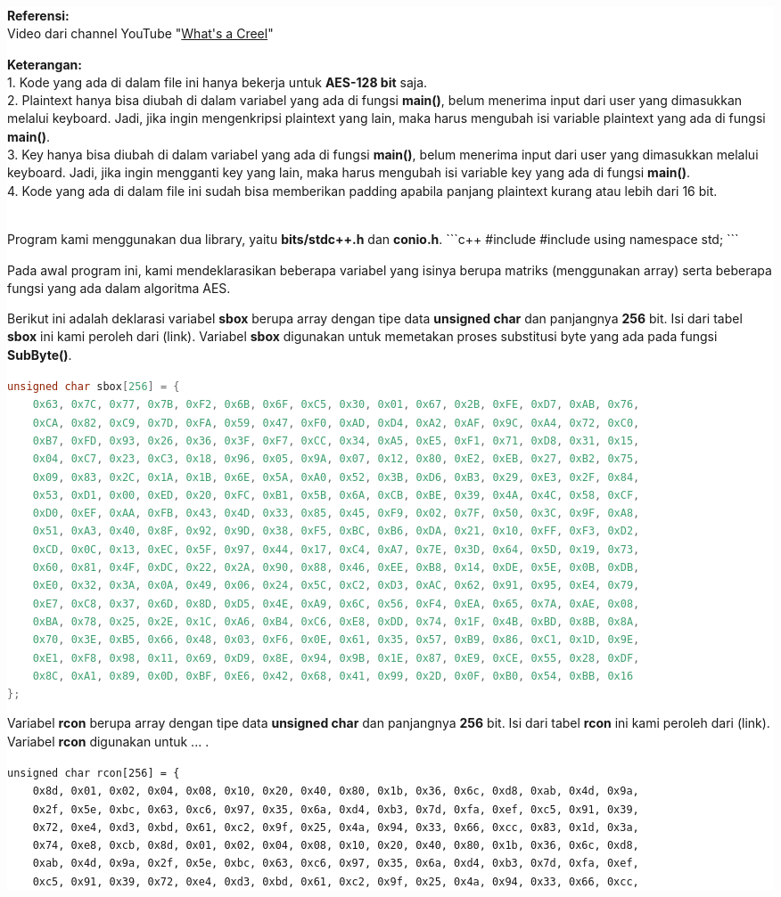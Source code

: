 <b>Referensi:</b>
</br>	Video dari channel YouTube "<a href="https://www.youtube.com/user/WhatsACreel">What's a Creel</a>"
	
<b>Keterangan:</b>
</br>	1. Kode yang ada di dalam file ini hanya bekerja untuk <b>AES-128 bit</b> saja.
</br>   2. Plaintext hanya bisa diubah di dalam variabel yang ada di fungsi <b>main()</b>, belum menerima input dari user yang dimasukkan melalui keyboard. Jadi, jika ingin mengenkripsi plaintext yang lain, maka harus mengubah isi variable plaintext yang ada di fungsi <b>main()</b>.
</br>	3. Key hanya bisa diubah di dalam variabel yang ada di fungsi <b>main()</b>, belum menerima input dari user yang dimasukkan melalui keyboard. Jadi, jika ingin mengganti key yang lain, maka harus mengubah isi variable key yang ada di fungsi <b>main()</b>. 
</br>	4. Kode yang ada di dalam file ini sudah bisa memberikan padding apabila panjang plaintext kurang atau lebih dari 16 bit.

</br>
Program kami menggunakan dua library, yaitu <b>bits/stdc++.h</b> dan <b>conio.h</b>. 
```c++
#include <bits/stdc++.h>
#include <conio.h>
using namespace std;
```

Pada awal program ini, kami mendeklarasikan beberapa variabel yang isinya berupa matriks (menggunakan array) serta beberapa fungsi yang ada dalam algoritma AES.

Berikut ini adalah deklarasi variabel <b>sbox</b> berupa array dengan tipe data <b>unsigned char</b> dan panjangnya <b>256</b> bit. Isi dari tabel <b>sbox</b> ini kami peroleh dari (link). Variabel <b>sbox</b> digunakan untuk memetakan proses substitusi byte yang ada pada fungsi <b>SubByte()</b>.
```c++
unsigned char sbox[256] = {
    0x63, 0x7C, 0x77, 0x7B, 0xF2, 0x6B, 0x6F, 0xC5, 0x30, 0x01, 0x67, 0x2B, 0xFE, 0xD7, 0xAB, 0x76,
    0xCA, 0x82, 0xC9, 0x7D, 0xFA, 0x59, 0x47, 0xF0, 0xAD, 0xD4, 0xA2, 0xAF, 0x9C, 0xA4, 0x72, 0xC0,
    0xB7, 0xFD, 0x93, 0x26, 0x36, 0x3F, 0xF7, 0xCC, 0x34, 0xA5, 0xE5, 0xF1, 0x71, 0xD8, 0x31, 0x15,
    0x04, 0xC7, 0x23, 0xC3, 0x18, 0x96, 0x05, 0x9A, 0x07, 0x12, 0x80, 0xE2, 0xEB, 0x27, 0xB2, 0x75,
    0x09, 0x83, 0x2C, 0x1A, 0x1B, 0x6E, 0x5A, 0xA0, 0x52, 0x3B, 0xD6, 0xB3, 0x29, 0xE3, 0x2F, 0x84,
    0x53, 0xD1, 0x00, 0xED, 0x20, 0xFC, 0xB1, 0x5B, 0x6A, 0xCB, 0xBE, 0x39, 0x4A, 0x4C, 0x58, 0xCF,
    0xD0, 0xEF, 0xAA, 0xFB, 0x43, 0x4D, 0x33, 0x85, 0x45, 0xF9, 0x02, 0x7F, 0x50, 0x3C, 0x9F, 0xA8,
    0x51, 0xA3, 0x40, 0x8F, 0x92, 0x9D, 0x38, 0xF5, 0xBC, 0xB6, 0xDA, 0x21, 0x10, 0xFF, 0xF3, 0xD2,
    0xCD, 0x0C, 0x13, 0xEC, 0x5F, 0x97, 0x44, 0x17, 0xC4, 0xA7, 0x7E, 0x3D, 0x64, 0x5D, 0x19, 0x73,
    0x60, 0x81, 0x4F, 0xDC, 0x22, 0x2A, 0x90, 0x88, 0x46, 0xEE, 0xB8, 0x14, 0xDE, 0x5E, 0x0B, 0xDB,
    0xE0, 0x32, 0x3A, 0x0A, 0x49, 0x06, 0x24, 0x5C, 0xC2, 0xD3, 0xAC, 0x62, 0x91, 0x95, 0xE4, 0x79,
    0xE7, 0xC8, 0x37, 0x6D, 0x8D, 0xD5, 0x4E, 0xA9, 0x6C, 0x56, 0xF4, 0xEA, 0x65, 0x7A, 0xAE, 0x08,
    0xBA, 0x78, 0x25, 0x2E, 0x1C, 0xA6, 0xB4, 0xC6, 0xE8, 0xDD, 0x74, 0x1F, 0x4B, 0xBD, 0x8B, 0x8A,
    0x70, 0x3E, 0xB5, 0x66, 0x48, 0x03, 0xF6, 0x0E, 0x61, 0x35, 0x57, 0xB9, 0x86, 0xC1, 0x1D, 0x9E,
    0xE1, 0xF8, 0x98, 0x11, 0x69, 0xD9, 0x8E, 0x94, 0x9B, 0x1E, 0x87, 0xE9, 0xCE, 0x55, 0x28, 0xDF,
    0x8C, 0xA1, 0x89, 0x0D, 0xBF, 0xE6, 0x42, 0x68, 0x41, 0x99, 0x2D, 0x0F, 0xB0, 0x54, 0xBB, 0x16
};
```

Variabel <b>rcon</b> berupa array dengan tipe data <b>unsigned char</b> dan panjangnya <b>256</b> bit. Isi dari tabel <b>rcon</b> ini kami peroleh dari (link). Variabel <b>rcon</b> digunakan untuk ... .
```
unsigned char rcon[256] = {
    0x8d, 0x01, 0x02, 0x04, 0x08, 0x10, 0x20, 0x40, 0x80, 0x1b, 0x36, 0x6c, 0xd8, 0xab, 0x4d, 0x9a, 
    0x2f, 0x5e, 0xbc, 0x63, 0xc6, 0x97, 0x35, 0x6a, 0xd4, 0xb3, 0x7d, 0xfa, 0xef, 0xc5, 0x91, 0x39, 
    0x72, 0xe4, 0xd3, 0xbd, 0x61, 0xc2, 0x9f, 0x25, 0x4a, 0x94, 0x33, 0x66, 0xcc, 0x83, 0x1d, 0x3a, 
    0x74, 0xe8, 0xcb, 0x8d, 0x01, 0x02, 0x04, 0x08, 0x10, 0x20, 0x40, 0x80, 0x1b, 0x36, 0x6c, 0xd8, 
    0xab, 0x4d, 0x9a, 0x2f, 0x5e, 0xbc, 0x63, 0xc6, 0x97, 0x35, 0x6a, 0xd4, 0xb3, 0x7d, 0xfa, 0xef, 
    0xc5, 0x91, 0x39, 0x72, 0xe4, 0xd3, 0xbd, 0x61, 0xc2, 0x9f, 0x25, 0x4a, 0x94, 0x33, 0x66, 0xcc, 
```